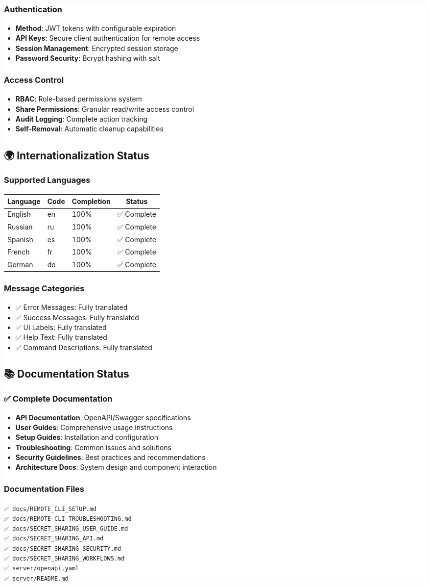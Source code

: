 ### Authentication
- **Method**: JWT tokens with configurable expiration
- **API Keys**: Secure client authentication for remote access
- **Session Management**: Encrypted session storage
- **Password Security**: Bcrypt hashing with salt

### Access Control
- **RBAC**: Role-based permissions system
- **Share Permissions**: Granular read/write access control
- **Audit Logging**: Complete action tracking
- **Self-Removal**: Automatic cleanup capabilities

## 🌍 Internationalization Status

### Supported Languages
| Language | Code | Completion | Status |
|----------|------|------------|--------|
| English | en | 100% | ✅ Complete |
| Russian | ru | 100% | ✅ Complete |
| Spanish | es | 100% | ✅ Complete |
| French | fr | 100% | ✅ Complete |
| German | de | 100% | ✅ Complete |

### Message Categories
- ✅ Error Messages: Fully translated
- ✅ Success Messages: Fully translated  
- ✅ UI Labels: Fully translated
- ✅ Help Text: Fully translated
- ✅ Command Descriptions: Fully translated

## 📚 Documentation Status

### ✅ Complete Documentation
- **API Documentation**: OpenAPI/Swagger specifications
- **User Guides**: Comprehensive usage instructions
- **Setup Guides**: Installation and configuration
- **Troubleshooting**: Common issues and solutions
- **Security Guidelines**: Best practices and recommendations
- **Architecture Docs**: System design and component interaction

### Documentation Files
```
✅ docs/REMOTE_CLI_SETUP.md
✅ docs/REMOTE_CLI_TROUBLESHOOTING.md
✅ docs/SECRET_SHARING_USER_GUIDE.md
✅ docs/SECRET_SHARING_API.md
✅ docs/SECRET_SHARING_SECURITY.md
✅ docs/SECRET_SHARING_WORKFLOWS.md
✅ server/openapi.yaml
✅ server/README.md
```
